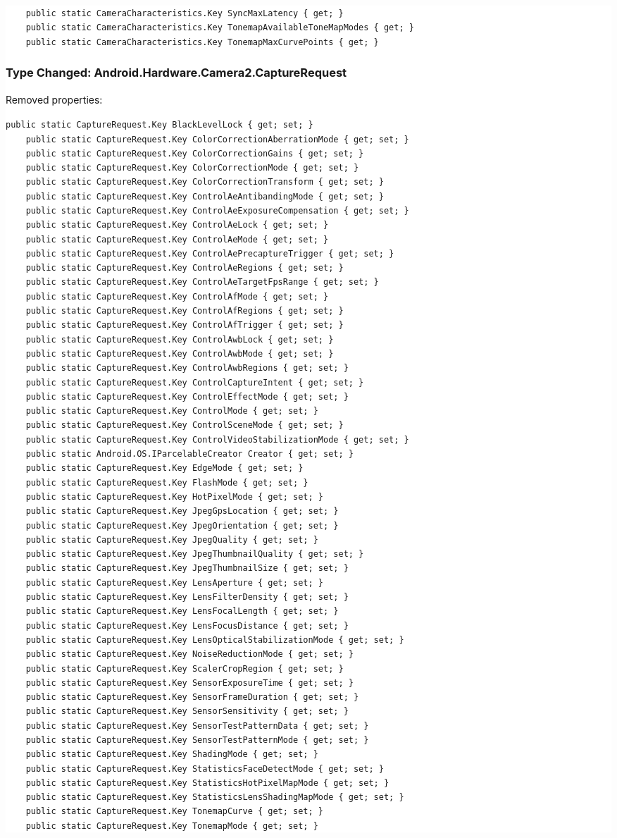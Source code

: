 ```
	public static CameraCharacteristics.Key SyncMaxLatency { get; }
	public static CameraCharacteristics.Key TonemapAvailableToneMapModes { get; }
	public static CameraCharacteristics.Key TonemapMaxCurvePoints { get; }
```

### Type Changed: Android.Hardware.Camera2.CaptureRequest

Removed properties:

```
public static CaptureRequest.Key BlackLevelLock { get; set; }
	public static CaptureRequest.Key ColorCorrectionAberrationMode { get; set; }
	public static CaptureRequest.Key ColorCorrectionGains { get; set; }
	public static CaptureRequest.Key ColorCorrectionMode { get; set; }
	public static CaptureRequest.Key ColorCorrectionTransform { get; set; }
	public static CaptureRequest.Key ControlAeAntibandingMode { get; set; }
	public static CaptureRequest.Key ControlAeExposureCompensation { get; set; }
	public static CaptureRequest.Key ControlAeLock { get; set; }
	public static CaptureRequest.Key ControlAeMode { get; set; }
	public static CaptureRequest.Key ControlAePrecaptureTrigger { get; set; }
	public static CaptureRequest.Key ControlAeRegions { get; set; }
	public static CaptureRequest.Key ControlAeTargetFpsRange { get; set; }
	public static CaptureRequest.Key ControlAfMode { get; set; }
	public static CaptureRequest.Key ControlAfRegions { get; set; }
	public static CaptureRequest.Key ControlAfTrigger { get; set; }
	public static CaptureRequest.Key ControlAwbLock { get; set; }
	public static CaptureRequest.Key ControlAwbMode { get; set; }
	public static CaptureRequest.Key ControlAwbRegions { get; set; }
	public static CaptureRequest.Key ControlCaptureIntent { get; set; }
	public static CaptureRequest.Key ControlEffectMode { get; set; }
	public static CaptureRequest.Key ControlMode { get; set; }
	public static CaptureRequest.Key ControlSceneMode { get; set; }
	public static CaptureRequest.Key ControlVideoStabilizationMode { get; set; }
	public static Android.OS.IParcelableCreator Creator { get; set; }
	public static CaptureRequest.Key EdgeMode { get; set; }
	public static CaptureRequest.Key FlashMode { get; set; }
	public static CaptureRequest.Key HotPixelMode { get; set; }
	public static CaptureRequest.Key JpegGpsLocation { get; set; }
	public static CaptureRequest.Key JpegOrientation { get; set; }
	public static CaptureRequest.Key JpegQuality { get; set; }
	public static CaptureRequest.Key JpegThumbnailQuality { get; set; }
	public static CaptureRequest.Key JpegThumbnailSize { get; set; }
	public static CaptureRequest.Key LensAperture { get; set; }
	public static CaptureRequest.Key LensFilterDensity { get; set; }
	public static CaptureRequest.Key LensFocalLength { get; set; }
	public static CaptureRequest.Key LensFocusDistance { get; set; }
	public static CaptureRequest.Key LensOpticalStabilizationMode { get; set; }
	public static CaptureRequest.Key NoiseReductionMode { get; set; }
	public static CaptureRequest.Key ScalerCropRegion { get; set; }
	public static CaptureRequest.Key SensorExposureTime { get; set; }
	public static CaptureRequest.Key SensorFrameDuration { get; set; }
	public static CaptureRequest.Key SensorSensitivity { get; set; }
	public static CaptureRequest.Key SensorTestPatternData { get; set; }
	public static CaptureRequest.Key SensorTestPatternMode { get; set; }
	public static CaptureRequest.Key ShadingMode { get; set; }
	public static CaptureRequest.Key StatisticsFaceDetectMode { get; set; }
	public static CaptureRequest.Key StatisticsHotPixelMapMode { get; set; }
	public static CaptureRequest.Key StatisticsLensShadingMapMode { get; set; }
	public static CaptureRequest.Key TonemapCurve { get; set; }
	public static CaptureRequest.Key TonemapMode { get; set; }
```
